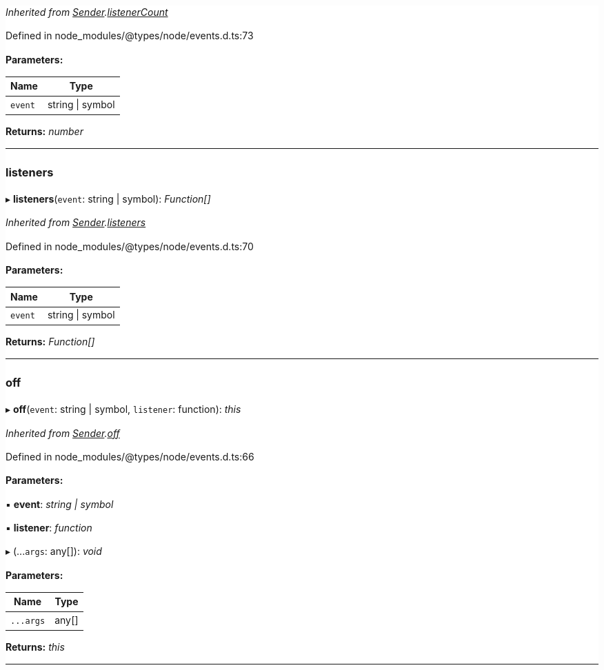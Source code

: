 *Inherited from [Sender](_net_protocol_sender_.sender.md).[listenerCount](_net_protocol_sender_.sender.md#listenercount)*

Defined in node_modules/@types/node/events.d.ts:73

**Parameters:**

Name | Type |
------ | ------ |
`event` | string &#124; symbol |

**Returns:** *number*

___

###  listeners

▸ **listeners**(`event`: string | symbol): *Function[]*

*Inherited from [Sender](_net_protocol_sender_.sender.md).[listeners](_net_protocol_sender_.sender.md#listeners)*

Defined in node_modules/@types/node/events.d.ts:70

**Parameters:**

Name | Type |
------ | ------ |
`event` | string &#124; symbol |

**Returns:** *Function[]*

___

###  off

▸ **off**(`event`: string | symbol, `listener`: function): *this*

*Inherited from [Sender](_net_protocol_sender_.sender.md).[off](_net_protocol_sender_.sender.md#off)*

Defined in node_modules/@types/node/events.d.ts:66

**Parameters:**

▪ **event**: *string | symbol*

▪ **listener**: *function*

▸ (...`args`: any[]): *void*

**Parameters:**

Name | Type |
------ | ------ |
`...args` | any[] |

**Returns:** *this*

___

